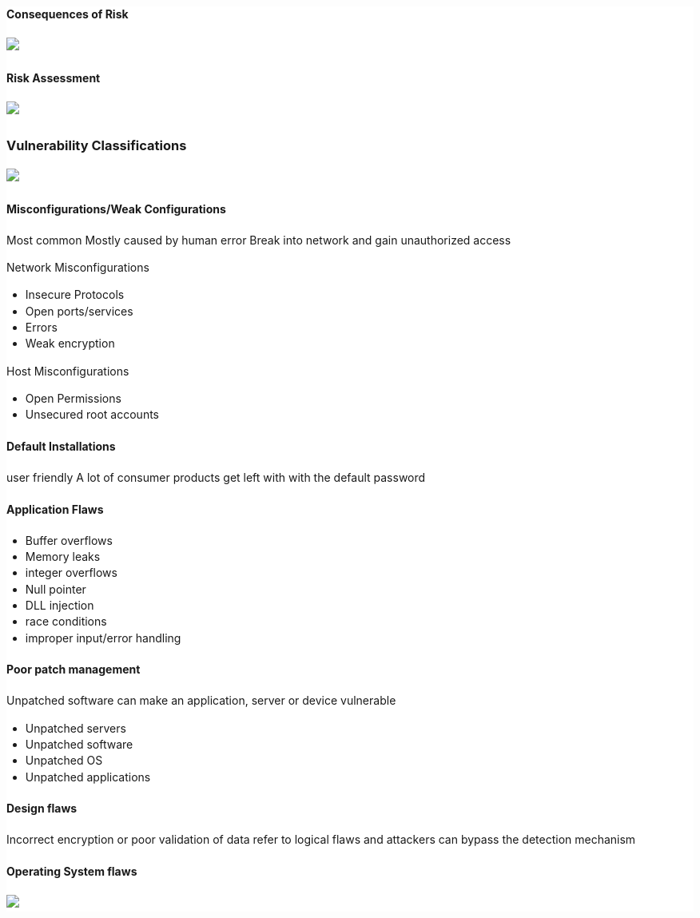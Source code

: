 #### Consequences of Risk
![](Pasted%20image%2020240910102031.png)

#### Risk Assessment
![](Pasted%20image%2020240910102237.png)

### Vulnerability Classifications
![](Pasted%20image%2020240910102354.png)

#### Misconfigurations/Weak Configurations
Most common
Mostly caused by human error
Break into network and gain unauthorized access

Network Misconfigurations
- Insecure Protocols
- Open ports/services
- Errors
- Weak encryption

Host Misconfigurations
- Open Permissions
- Unsecured root accounts

#### Default Installations
user friendly
A lot of consumer products get left with with the default password

#### Application Flaws
 - Buffer overflows
 - Memory leaks
 - integer overflows
 - Null pointer
 - DLL injection
 - race conditions
 - improper input/error handling

#### Poor patch management
Unpatched software can make an application, server or device vulnerable
- Unpatched servers
- Unpatched software
- Unpatched OS
- Unpatched applications

#### Design flaws
Incorrect encryption or poor validation of data refer to logical flaws and attackers can bypass the detection mechanism

#### Operating System flaws
![](Pasted%20image%2020240910103500.png)
